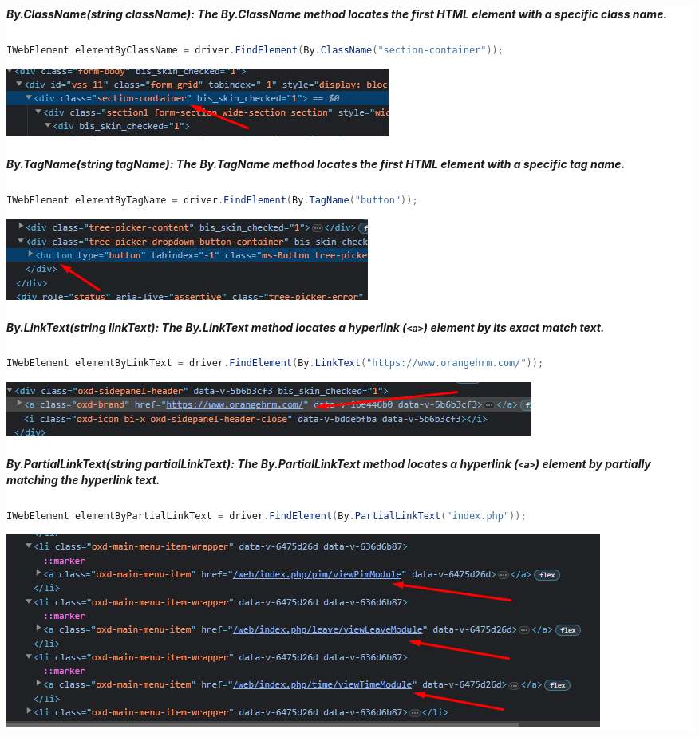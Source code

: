 ##### By.ClassName(string className): The By.ClassName method locates the first HTML element with a specific class name.
```csharp
IWebElement elementByClassName = driver.FindElement(By.ClassName("section-container"));
```
![ClassName](./Resources/byclassname.png)

##### By.TagName(string tagName): The By.TagName method locates the first HTML element with a specific tag name.
```csharp
IWebElement elementByTagName = driver.FindElement(By.TagName("button"));
```
![Tag](./Resources/bytag.png)

##### By.LinkText(string linkText): The By.LinkText method locates a hyperlink (`<a>`) element by its exact match text.

```csharp
IWebElement elementByLinkText = driver.FindElement(By.LinkText("https://www.orangehrm.com/"));
```
![Link](./Resources/bylink.png)

##### By.PartialLinkText(string partialLinkText): The By.PartialLinkText method locates a hyperlink (`<a>`) element by partially matching the hyperlink text.

```csharp
IWebElement elementByPartialLinkText = driver.FindElement(By.PartialLinkText("index.php"));
```
![PartialLink](./Resources/bypartiallink.png)
